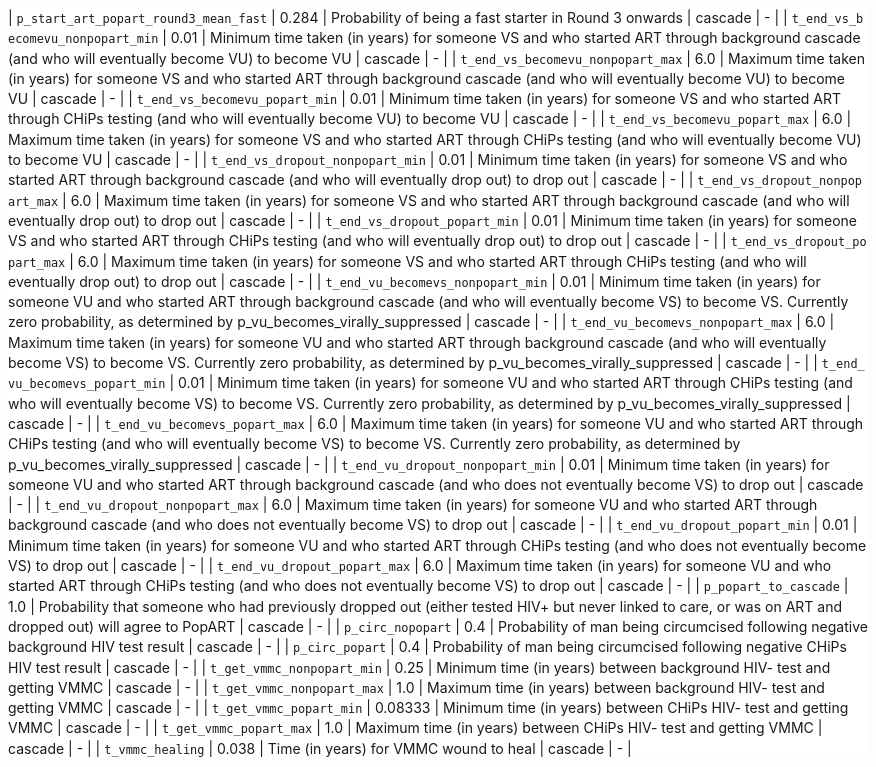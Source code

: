 | `p_start_art_popart_round3_mean_fast` | 0.284 | Probability of being a fast starter in Round 3 onwards | cascade | - |
| `t_end_vs_becomevu_nonpopart_min` | 0.01 | Minimum time taken (in years) for someone VS and who started ART through background cascade (and who will eventually become VU) to become VU | cascade | - |
| `t_end_vs_becomevu_nonpopart_max` | 6.0 | Maximum time taken (in years) for someone VS and who started ART through background cascade (and who will eventually become VU) to become VU | cascade | - |
| `t_end_vs_becomevu_popart_min` | 0.01 | Minimum time taken (in years) for someone VS and who started ART through CHiPs testing (and who will eventually become VU) to become VU | cascade | - |
| `t_end_vs_becomevu_popart_max` | 6.0 | Maximum time taken (in years) for someone VS and who started ART through CHiPs testing (and who will eventually become VU) to become VU | cascade | - |
| `t_end_vs_dropout_nonpopart_min` | 0.01 | Minimum time taken (in years) for someone VS and who started ART through background cascade (and who will eventually drop out) to drop out | cascade | - |
| `t_end_vs_dropout_nonpopart_max` | 6.0 | Maximum time taken (in years) for someone VS and who started ART through background cascade (and who will eventually drop out) to drop out | cascade | - |
| `t_end_vs_dropout_popart_min` | 0.01 | Minimum time taken (in years) for someone VS and who started ART through CHiPs testing (and who will eventually drop out) to drop out | cascade | - |
| `t_end_vs_dropout_popart_max` | 6.0 | Maximum time taken (in years) for someone VS and who started ART through CHiPs testing (and who will eventually drop out) to drop out | cascade | - |
| `t_end_vu_becomevs_nonpopart_min` | 0.01 | Minimum time taken (in years) for someone VU and who started ART through background cascade (and who will eventually become VS) to become VS. Currently zero probability, as determined by p_vu_becomes_virally_suppressed | cascade | - |
| `t_end_vu_becomevs_nonpopart_max` | 6.0 | Maximum time taken (in years) for someone VU and who started ART through background cascade (and who will eventually become VS) to become VS. Currently zero probability, as determined by p_vu_becomes_virally_suppressed | cascade | - |
| `t_end_vu_becomevs_popart_min` | 0.01 | Minimum time taken (in years) for someone VU and who started ART through CHiPs testing (and who will eventually become VS) to become VS. Currently zero probability, as determined by p_vu_becomes_virally_suppressed | cascade | - |
| `t_end_vu_becomevs_popart_max` | 6.0 | Maximum time taken (in years) for someone VU and who started ART through CHiPs testing (and who will eventually become VS) to become VS. Currently zero probability, as determined by p_vu_becomes_virally_suppressed | cascade | - |
| `t_end_vu_dropout_nonpopart_min` | 0.01 | Minimum time taken (in years) for someone VU and who started ART through background cascade (and who does not eventually become VS) to drop out | cascade | - |
| `t_end_vu_dropout_nonpopart_max` | 6.0 | Maximum time taken (in years) for someone VU and who started ART through background cascade (and who does not eventually become VS) to drop out | cascade | - |
| `t_end_vu_dropout_popart_min` | 0.01 | Minimum time taken (in years) for someone VU and who started ART through CHiPs testing (and who does not eventually become VS) to drop out | cascade | - |
| `t_end_vu_dropout_popart_max` | 6.0 | Maximum time taken (in years) for someone VU and who started ART through CHiPs testing (and who does not eventually become VS) to drop out | cascade | - |
| `p_popart_to_cascade` | 1.0 | Probability that someone who had previously dropped out (either tested HIV+ but never linked to care, or was on ART and dropped out) will agree to PopART | cascade | - |
| `p_circ_nopopart` | 0.4 | Probability of man being circumcised following negative background HIV test result | cascade | - |
| `p_circ_popart` | 0.4 | Probability of man being circumcised following negative CHiPs HIV test result | cascade | - |
| `t_get_vmmc_nonpopart_min` | 0.25 | Minimum time (in years) between background HIV- test and getting VMMC | cascade | - |
| `t_get_vmmc_nonpopart_max` | 1.0 | Maximum time (in years) between background HIV- test and getting VMMC | cascade | - |
| `t_get_vmmc_popart_min` | 0.08333 | Minimum time (in years) between CHiPs HIV- test and getting VMMC | cascade | - |
| `t_get_vmmc_popart_max` | 1.0 | Maximum time (in years) between CHiPs HIV- test and getting VMMC | cascade | - |
| `t_vmmc_healing` | 0.038 | Time (in years) for VMMC wound to heal | cascade | - |